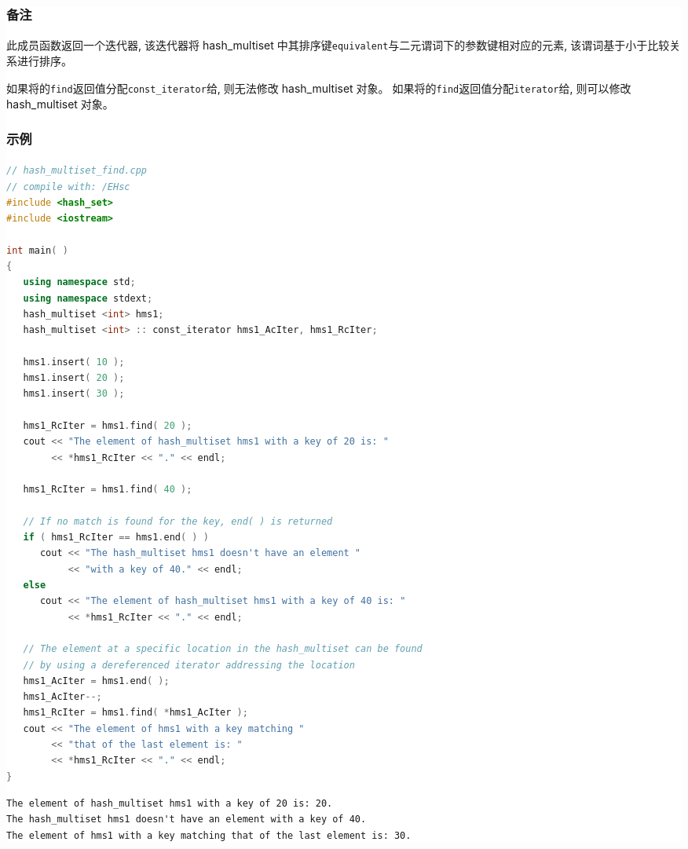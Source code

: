 ### <a name="remarks"></a>备注

此成员函数返回一个迭代器, 该迭代器将 hash_multiset 中其排序键`equivalent`与二元谓词下的参数键相对应的元素, 该谓词基于小于比较关系进行排序。

如果将的`find`返回值分配`const_iterator`给, 则无法修改 hash_multiset 对象。 如果将的`find`返回值分配`iterator`给, 则可以修改 hash_multiset 对象。

### <a name="example"></a>示例

```cpp
// hash_multiset_find.cpp
// compile with: /EHsc
#include <hash_set>
#include <iostream>

int main( )
{
   using namespace std;
   using namespace stdext;
   hash_multiset <int> hms1;
   hash_multiset <int> :: const_iterator hms1_AcIter, hms1_RcIter;

   hms1.insert( 10 );
   hms1.insert( 20 );
   hms1.insert( 30 );

   hms1_RcIter = hms1.find( 20 );
   cout << "The element of hash_multiset hms1 with a key of 20 is: "
        << *hms1_RcIter << "." << endl;

   hms1_RcIter = hms1.find( 40 );

   // If no match is found for the key, end( ) is returned
   if ( hms1_RcIter == hms1.end( ) )
      cout << "The hash_multiset hms1 doesn't have an element "
           << "with a key of 40." << endl;
   else
      cout << "The element of hash_multiset hms1 with a key of 40 is: "
           << *hms1_RcIter << "." << endl;

   // The element at a specific location in the hash_multiset can be found
   // by using a dereferenced iterator addressing the location
   hms1_AcIter = hms1.end( );
   hms1_AcIter--;
   hms1_RcIter = hms1.find( *hms1_AcIter );
   cout << "The element of hms1 with a key matching "
        << "that of the last element is: "
        << *hms1_RcIter << "." << endl;
}
```

```Output
The element of hash_multiset hms1 with a key of 20 is: 20.
The hash_multiset hms1 doesn't have an element with a key of 40.
The element of hms1 with a key matching that of the last element is: 30.
```
